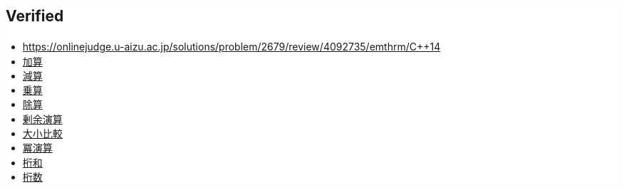 
## Verified

- https://onlinejudge.u-aizu.ac.jp/solutions/problem/2679/review/4092735/emthrm/C++14
- [加算](https://onlinejudge.u-aizu.ac.jp/solutions/problem/NTL_2_A/review/4092738/emthrm/C++14)
- [減算](https://onlinejudge.u-aizu.ac.jp/solutions/problem/NTL_2_B/review/4092740/emthrm/C++14)
- [乗算](https://onlinejudge.u-aizu.ac.jp/solutions/problem/NTL_2_F/review/4092742/emthrm/C++14)
- [除算](https://onlinejudge.u-aizu.ac.jp/solutions/problem/NTL_2_D/review/4092743/emthrm/C++14)
- [剰余演算](https://onlinejudge.u-aizu.ac.jp/solutions/problem/NTL_2_E/review/4092744/emthrm/C++14)
- [大小比較](https://atcoder.jp/contests/abc059/submissions/9334290)
- [冪演算](https://codeforces.com/problemsets/acmsguru/submission/99999/68307060)
- [桁和](https://onlinejudge.u-aizu.ac.jp/solutions/problem/ITP1_8_B/review/4967090/emthrm/C++17)
- [桁数](https://onlinejudge.u-aizu.ac.jp/solutions/problem/0015/review/4092752/emthrm/C++14)
